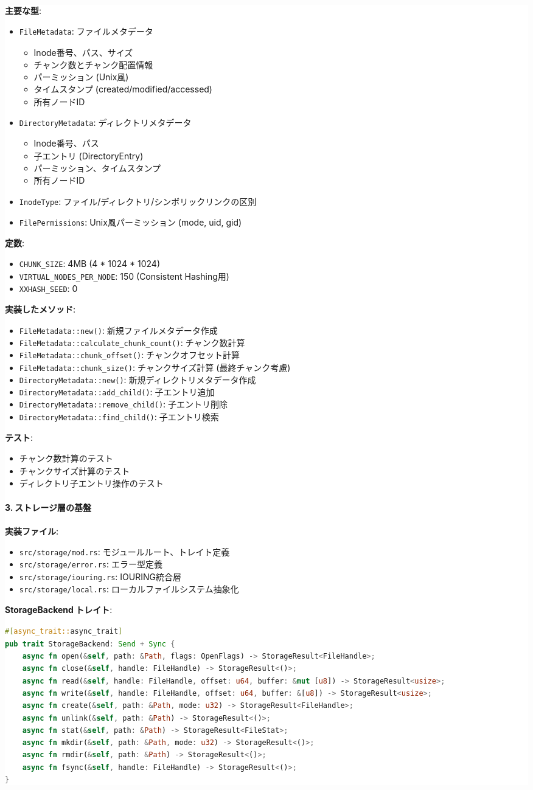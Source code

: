 **主要な型**:

- `FileMetadata`: ファイルメタデータ
  - Inode番号、パス、サイズ
  - チャンク数とチャンク配置情報
  - パーミッション (Unix風)
  - タイムスタンプ (created/modified/accessed)
  - 所有ノードID

- `DirectoryMetadata`: ディレクトリメタデータ
  - Inode番号、パス
  - 子エントリ (DirectoryEntry)
  - パーミッション、タイムスタンプ
  - 所有ノードID

- `InodeType`: ファイル/ディレクトリ/シンボリックリンクの区別

- `FilePermissions`: Unix風パーミッション (mode, uid, gid)

**定数**:
- `CHUNK_SIZE`: 4MB (4 * 1024 * 1024)
- `VIRTUAL_NODES_PER_NODE`: 150 (Consistent Hashing用)
- `XXHASH_SEED`: 0

**実装したメソッド**:
- `FileMetadata::new()`: 新規ファイルメタデータ作成
- `FileMetadata::calculate_chunk_count()`: チャンク数計算
- `FileMetadata::chunk_offset()`: チャンクオフセット計算
- `FileMetadata::chunk_size()`: チャンクサイズ計算 (最終チャンク考慮)
- `DirectoryMetadata::new()`: 新規ディレクトリメタデータ作成
- `DirectoryMetadata::add_child()`: 子エントリ追加
- `DirectoryMetadata::remove_child()`: 子エントリ削除
- `DirectoryMetadata::find_child()`: 子エントリ検索

**テスト**:
- チャンク数計算のテスト
- チャンクサイズ計算のテスト
- ディレクトリ子エントリ操作のテスト

#### 3. ストレージ層の基盤

**実装ファイル**:
- `src/storage/mod.rs`: モジュールルート、トレイト定義
- `src/storage/error.rs`: エラー型定義
- `src/storage/iouring.rs`: IOURING統合層
- `src/storage/local.rs`: ローカルファイルシステム抽象化

**StorageBackend トレイト**:

```rust
#[async_trait::async_trait]
pub trait StorageBackend: Send + Sync {
    async fn open(&self, path: &Path, flags: OpenFlags) -> StorageResult<FileHandle>;
    async fn close(&self, handle: FileHandle) -> StorageResult<()>;
    async fn read(&self, handle: FileHandle, offset: u64, buffer: &mut [u8]) -> StorageResult<usize>;
    async fn write(&self, handle: FileHandle, offset: u64, buffer: &[u8]) -> StorageResult<usize>;
    async fn create(&self, path: &Path, mode: u32) -> StorageResult<FileHandle>;
    async fn unlink(&self, path: &Path) -> StorageResult<()>;
    async fn stat(&self, path: &Path) -> StorageResult<FileStat>;
    async fn mkdir(&self, path: &Path, mode: u32) -> StorageResult<()>;
    async fn rmdir(&self, path: &Path) -> StorageResult<()>;
    async fn fsync(&self, handle: FileHandle) -> StorageResult<()>;
}
```
